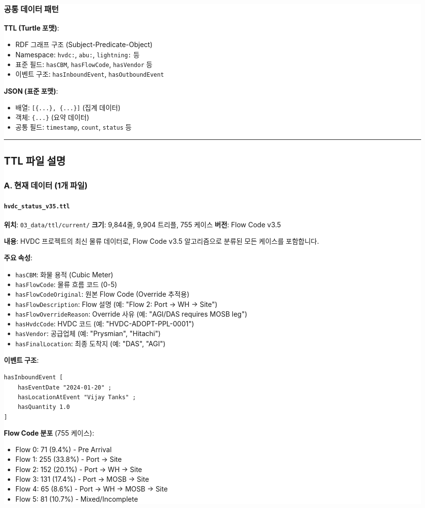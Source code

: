 ### 공통 데이터 패턴

**TTL (Turtle 포맷)**:
- RDF 그래프 구조 (Subject-Predicate-Object)
- Namespace: `hvdc:`, `abu:`, `lightning:` 등
- 표준 필드: `hasCBM`, `hasFlowCode`, `hasVendor` 등
- 이벤트 구조: `hasInboundEvent`, `hasOutboundEvent`

**JSON (표준 포맷)**:
- 배열: `[{...}, {...}]` (집계 데이터)
- 객체: `{...}` (요약 데이터)
- 공통 필드: `timestamp`, `count`, `status` 등

---

## TTL 파일 설명

### A. 현재 데이터 (1개 파일)

#### `hvdc_status_v35.ttl`

**위치**: `03_data/ttl/current/`
**크기**: 9,844줄, 9,904 트리플, 755 케이스
**버전**: Flow Code v3.5

**내용**:
HVDC 프로젝트의 최신 물류 데이터로, Flow Code v3.5 알고리즘으로 분류된 모든 케이스를 포함합니다.

**주요 속성**:
- `hasCBM`: 화물 용적 (Cubic Meter)
- `hasFlowCode`: 물류 흐름 코드 (0-5)
- `hasFlowCodeOriginal`: 원본 Flow Code (Override 추적용)
- `hasFlowDescription`: Flow 설명 (예: "Flow 2: Port → WH → Site")
- `hasFlowOverrideReason`: Override 사유 (예: "AGI/DAS requires MOSB leg")
- `hasHvdcCode`: HVDC 코드 (예: "HVDC-ADOPT-PPL-0001")
- `hasVendor`: 공급업체 (예: "Prysmian", "Hitachi")
- `hasFinalLocation`: 최종 도착지 (예: "DAS", "AGI")

**이벤트 구조**:
```
hasInboundEvent [
    hasEventDate "2024-01-20" ;
    hasLocationAtEvent "Vijay Tanks" ;
    hasQuantity 1.0
]
```

**Flow Code 분포** (755 케이스):
- Flow 0: 71 (9.4%) - Pre Arrival
- Flow 1: 255 (33.8%) - Port → Site
- Flow 2: 152 (20.1%) - Port → WH → Site
- Flow 3: 131 (17.4%) - Port → MOSB → Site
- Flow 4: 65 (8.6%) - Port → WH → MOSB → Site
- Flow 5: 81 (10.7%) - Mixed/Incomplete
